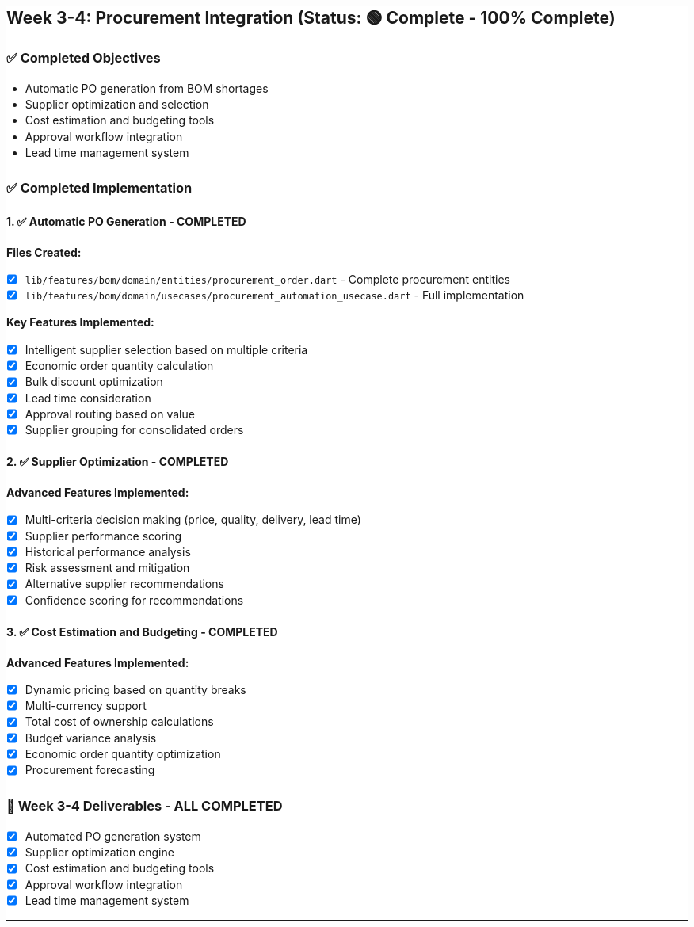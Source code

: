 
## Week 3-4: Procurement Integration (Status: 🟢 Complete - 100% Complete)

### ✅ **Completed Objectives**
- Automatic PO generation from BOM shortages
- Supplier optimization and selection
- Cost estimation and budgeting tools
- Approval workflow integration
- Lead time management system

### ✅ **Completed Implementation**

#### 1. ✅ Automatic PO Generation - COMPLETED

**Files Created:**
- [x] `lib/features/bom/domain/entities/procurement_order.dart` - Complete procurement entities
- [x] `lib/features/bom/domain/usecases/procurement_automation_usecase.dart` - Full implementation

**Key Features Implemented:**
- [x] Intelligent supplier selection based on multiple criteria
- [x] Economic order quantity calculation
- [x] Bulk discount optimization
- [x] Lead time consideration
- [x] Approval routing based on value
- [x] Supplier grouping for consolidated orders

#### 2. ✅ Supplier Optimization - COMPLETED

**Advanced Features Implemented:**
- [x] Multi-criteria decision making (price, quality, delivery, lead time)
- [x] Supplier performance scoring
- [x] Historical performance analysis
- [x] Risk assessment and mitigation
- [x] Alternative supplier recommendations
- [x] Confidence scoring for recommendations

#### 3. ✅ Cost Estimation and Budgeting - COMPLETED

**Advanced Features Implemented:**
- [x] Dynamic pricing based on quantity breaks
- [x] Multi-currency support
- [x] Total cost of ownership calculations
- [x] Budget variance analysis
- [x] Economic order quantity optimization
- [x] Procurement forecasting

### 🎯 **Week 3-4 Deliverables - ALL COMPLETED**
- [x] Automated PO generation system
- [x] Supplier optimization engine
- [x] Cost estimation and budgeting tools
- [x] Approval workflow integration
- [x] Lead time management system

---